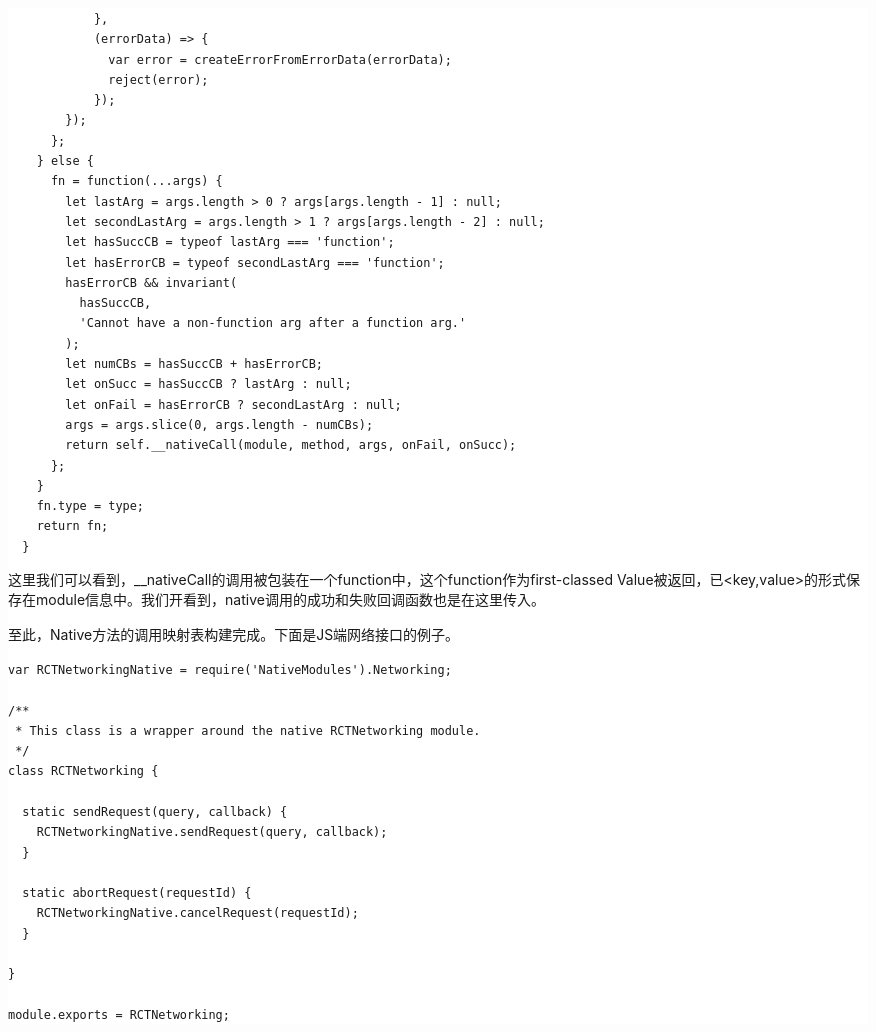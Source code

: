 ```
            },
            (errorData) => {
              var error = createErrorFromErrorData(errorData);
              reject(error);
            });
        });
      };
    } else {
      fn = function(...args) {
        let lastArg = args.length > 0 ? args[args.length - 1] : null;
        let secondLastArg = args.length > 1 ? args[args.length - 2] : null;
        let hasSuccCB = typeof lastArg === 'function';
        let hasErrorCB = typeof secondLastArg === 'function';
        hasErrorCB && invariant(
          hasSuccCB,
          'Cannot have a non-function arg after a function arg.'
        );
        let numCBs = hasSuccCB + hasErrorCB;
        let onSucc = hasSuccCB ? lastArg : null;
        let onFail = hasErrorCB ? secondLastArg : null;
        args = args.slice(0, args.length - numCBs);
        return self.__nativeCall(module, method, args, onFail, onSucc);
      };
    }
    fn.type = type;
    return fn;
  }

```

这里我们可以看到，__nativeCall的调用被包装在一个function中，这个function作为first-classed Value被返回，已<key,value>的形式保存在module信息中。我们开看到，native调用的成功和失败回调函数也是在这里传入。

至此，Native方法的调用映射表构建完成。下面是JS端网络接口的例子。

```
var RCTNetworkingNative = require('NativeModules').Networking;

/**
 * This class is a wrapper around the native RCTNetworking module.
 */
class RCTNetworking {

  static sendRequest(query, callback) {
    RCTNetworkingNative.sendRequest(query, callback);
  }

  static abortRequest(requestId) {
    RCTNetworkingNative.cancelRequest(requestId);
  }

}

module.exports = RCTNetworking;
```
